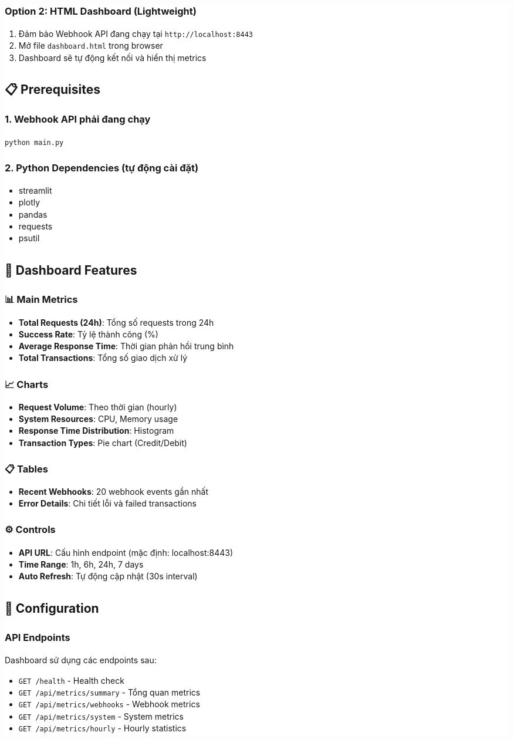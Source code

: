 ### Option 2: HTML Dashboard (Lightweight)

1. Đảm bảo Webhook API đang chạy tại `http://localhost:8443`
2. Mở file `dashboard.html` trong browser
3. Dashboard sẽ tự động kết nối và hiển thị metrics

## 📋 Prerequisites

### 1. Webhook API phải đang chạy
```cmd
python main.py
```

### 2. Python Dependencies (tự động cài đặt)
- streamlit
- plotly
- pandas
- requests
- psutil

## 🎯 Dashboard Features

### 📊 Main Metrics
- **Total Requests (24h)**: Tổng số requests trong 24h
- **Success Rate**: Tỷ lệ thành công (%)  
- **Average Response Time**: Thời gian phản hồi trung bình
- **Total Transactions**: Tổng số giao dịch xử lý

### 📈 Charts
- **Request Volume**: Theo thời gian (hourly)
- **System Resources**: CPU, Memory usage
- **Response Time Distribution**: Histogram
- **Transaction Types**: Pie chart (Credit/Debit)

### 📋 Tables
- **Recent Webhooks**: 20 webhook events gần nhất
- **Error Details**: Chi tiết lỗi và failed transactions

### ⚙️ Controls
- **API URL**: Cấu hình endpoint (mặc định: localhost:8443)
- **Time Range**: 1h, 6h, 24h, 7 days
- **Auto Refresh**: Tự động cập nhật (30s interval)

## 🔧 Configuration

### API Endpoints
Dashboard sử dụng các endpoints sau:
- `GET /health` - Health check
- `GET /api/metrics/summary` - Tổng quan metrics
- `GET /api/metrics/webhooks` - Webhook metrics  
- `GET /api/metrics/system` - System metrics
- `GET /api/metrics/hourly` - Hourly statistics
